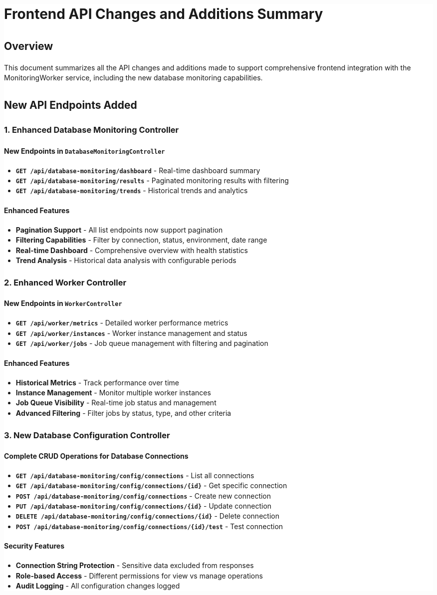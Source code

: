 # Frontend API Changes and Additions Summary

## Overview

This document summarizes all the API changes and additions made to support comprehensive frontend integration with the MonitoringWorker service, including the new database monitoring capabilities.

## New API Endpoints Added

### 1. Enhanced Database Monitoring Controller

#### New Endpoints in `DatabaseMonitoringController`
- **`GET /api/database-monitoring/dashboard`** - Real-time dashboard summary
- **`GET /api/database-monitoring/results`** - Paginated monitoring results with filtering
- **`GET /api/database-monitoring/trends`** - Historical trends and analytics

#### Enhanced Features
- **Pagination Support** - All list endpoints now support pagination
- **Filtering Capabilities** - Filter by connection, status, environment, date range
- **Real-time Dashboard** - Comprehensive overview with health statistics
- **Trend Analysis** - Historical data analysis with configurable periods

### 2. Enhanced Worker Controller

#### New Endpoints in `WorkerController`
- **`GET /api/worker/metrics`** - Detailed worker performance metrics
- **`GET /api/worker/instances`** - Worker instance management and status
- **`GET /api/worker/jobs`** - Job queue management with filtering and pagination

#### Enhanced Features
- **Historical Metrics** - Track performance over time
- **Instance Management** - Monitor multiple worker instances
- **Job Queue Visibility** - Real-time job status and management
- **Advanced Filtering** - Filter jobs by status, type, and other criteria

### 3. New Database Configuration Controller

#### Complete CRUD Operations for Database Connections
- **`GET /api/database-monitoring/config/connections`** - List all connections
- **`GET /api/database-monitoring/config/connections/{id}`** - Get specific connection
- **`POST /api/database-monitoring/config/connections`** - Create new connection
- **`PUT /api/database-monitoring/config/connections/{id}`** - Update connection
- **`DELETE /api/database-monitoring/config/connections/{id}`** - Delete connection
- **`POST /api/database-monitoring/config/connections/{id}/test`** - Test connection

#### Security Features
- **Connection String Protection** - Sensitive data excluded from responses
- **Role-based Access** - Different permissions for view vs manage operations
- **Audit Logging** - All configuration changes logged
